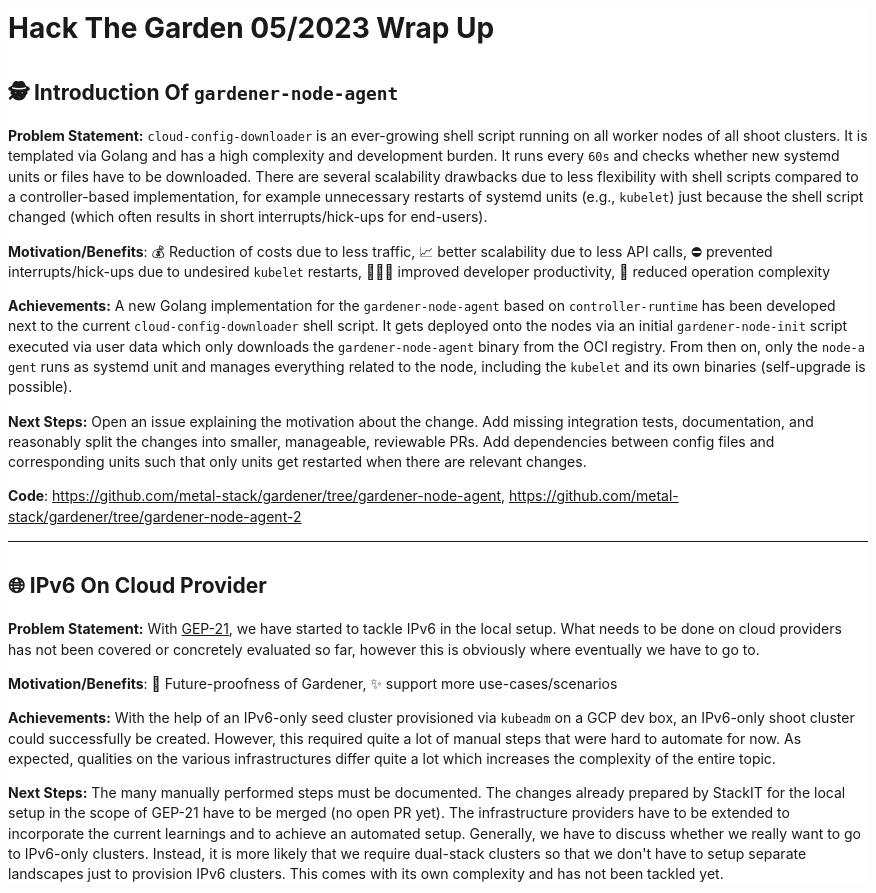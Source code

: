 # Hack The Garden 05/2023 Wrap Up

## 🕵️ Introduction Of `gardener-node-agent`

**Problem Statement:** `cloud-config-downloader` is an ever-growing shell script running on all worker nodes of all shoot clusters. It is templated via Golang and has a high complexity and development burden. It runs every `60s` and checks whether new systemd units or files have to be downloaded. There are several scalability drawbacks due to less flexibility with shell scripts compared to a controller-based implementation, for example unnecessary restarts of systemd units (e.g., `kubelet`) just because the shell script changed (which often results in short interrupts/hick-ups for end-users).

**Motivation/Benefits**: 💰 Reduction of costs due to less traffic, 📈 better scalability due to less API calls, ⛔️ prevented interrupts/hick-ups due to undesired `kubelet` restarts,  👨🏼‍💻 improved developer productivity, 🔧 reduced operation complexity

**Achievements:** A new Golang implementation for the `gardener-node-agent` based on `controller-runtime` has been developed next to the current `cloud-config-downloader` shell script. It gets deployed onto the nodes via an initial `gardener-node-init` script executed via user data which only downloads the `gardener-node-agent` binary from the OCI registry. From then on, only the `node-agent` runs as systemd unit and manages everything related to the node, including the `kubelet` and its own binaries (self-upgrade is possible).

**Next Steps:** Open an issue explaining the motivation about the change. Add missing integration tests, documentation, and reasonably split the changes into smaller, manageable, reviewable PRs. Add dependencies between config files and corresponding units such that only units get restarted when there are relevant changes.

**Code**: https://github.com/metal-stack/gardener/tree/gardener-node-agent, https://github.com/metal-stack/gardener/tree/gardener-node-agent-2

<hr />

## 🌐 IPv6 On Cloud Provider

**Problem Statement:** With [GEP-21](https://github.com/gardener/gardener/issues/7051), we have started to tackle IPv6 in the local setup. What needs to be done on cloud providers has not been covered or concretely evaluated so far, however this is obviously where eventually we have to go to.

**Motivation/Benefits**: 🔭 Future-proofness of Gardener, ✨ support more use-cases/scenarios

**Achievements:** With the help of an IPv6-only seed cluster provisioned via `kubeadm` on a GCP dev box, an IPv6-only shoot cluster could successfully be created. However, this required quite a lot of manual steps that were hard to automate for now. As expected, qualities on the various infrastructures differ quite a lot which increases the complexity of the entire topic.

**Next Steps:** The many manually performed steps must be documented. The changes already prepared by StackIT for the local setup in the scope of GEP-21 have to be merged (no open PR yet). The infrastructure providers have to be extended to incorporate the current learnings and to achieve an automated setup.
Generally, we have to discuss whether we really want to go to IPv6-only clusters. Instead, it is more likely that we require dual-stack clusters so that we don't have to setup separate landscapes just to provision IPv6 clusters. This comes with its own complexity and has not been tackled yet.
